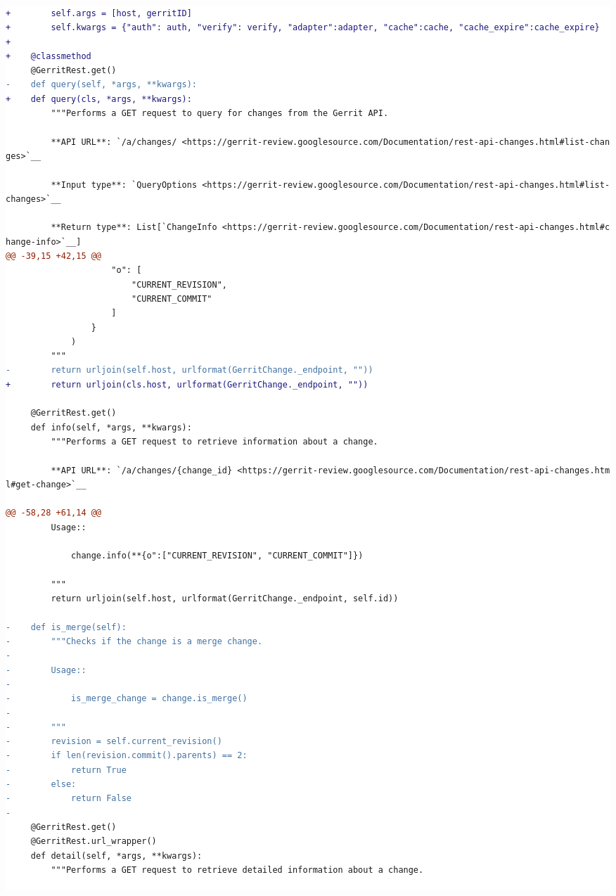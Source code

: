 ```diff
+        self.args = [host, gerritID]
+        self.kwargs = {"auth": auth, "verify": verify, "adapter":adapter, "cache":cache, "cache_expire":cache_expire}
+
+    @classmethod
     @GerritRest.get()
-    def query(self, *args, **kwargs):
+    def query(cls, *args, **kwargs):
         """Performs a GET request to query for changes from the Gerrit API.
 
         **API URL**: `/a/changes/ <https://gerrit-review.googlesource.com/Documentation/rest-api-changes.html#list-changes>`__
 
         **Input type**: `QueryOptions <https://gerrit-review.googlesource.com/Documentation/rest-api-changes.html#list-changes>`__
 
         **Return type**: List[`ChangeInfo <https://gerrit-review.googlesource.com/Documentation/rest-api-changes.html#change-info>`__]
@@ -39,15 +42,15 @@
                     "o": [
                         "CURRENT_REVISION",
                         "CURRENT_COMMIT"
                     ]
                 }
             )
         """
-        return urljoin(self.host, urlformat(GerritChange._endpoint, ""))
+        return urljoin(cls.host, urlformat(GerritChange._endpoint, ""))
 
     @GerritRest.get()
     def info(self, *args, **kwargs):
         """Performs a GET request to retrieve information about a change.
 
         **API URL**: `/a/changes/{change_id} <https://gerrit-review.googlesource.com/Documentation/rest-api-changes.html#get-change>`__
 
@@ -58,28 +61,14 @@
         Usage::
 
             change.info(**{o":["CURRENT_REVISION", "CURRENT_COMMIT"]})
 
         """
         return urljoin(self.host, urlformat(GerritChange._endpoint, self.id))
 
-    def is_merge(self):
-        """Checks if the change is a merge change.
-
-        Usage::
-
-            is_merge_change = change.is_merge()
-
-        """
-        revision = self.current_revision()
-        if len(revision.commit().parents) == 2:
-            return True
-        else:
-            return False
-
     @GerritRest.get()
     @GerritRest.url_wrapper()
     def detail(self, *args, **kwargs):
         """Performs a GET request to retrieve detailed information about a change.
 
```
